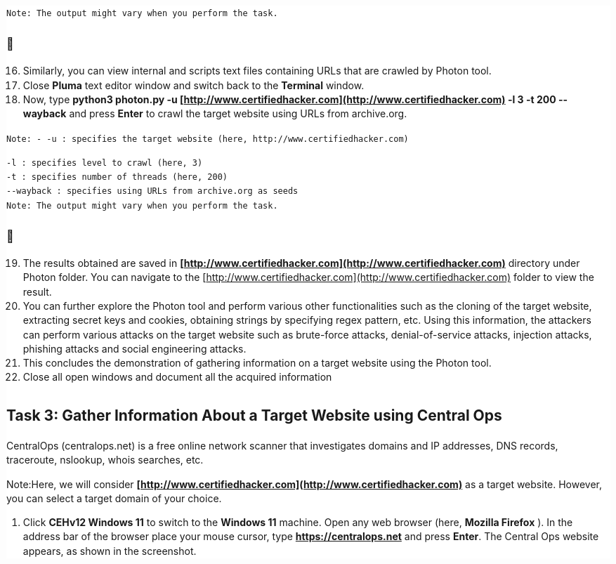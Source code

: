 ```
Note: The output might vary when you perform the task.
```
### 


16. Similarly, you can view internal and scripts text files containing URLs that are crawled by Photon tool.
17. Close **Pluma** text editor window and switch back to the **Terminal** window.
18. Now, type **python3 photon.py -u [http://www.certifiedhacker.com](http://www.certifiedhacker.com) -l 3 -t 200 --wayback** and press **Enter** to crawl the target
    website using URLs from archive.org.

```
Note: - -u : specifies the target website (here, http://www.certifiedhacker.com)
```
```
-l : specifies level to crawl (here, 3)
-t : specifies number of threads (here, 200)
--wayback : specifies using URLs from archive.org as seeds
Note: The output might vary when you perform the task.
```
### 


19. The results obtained are saved in **[http://www.certifiedhacker.com](http://www.certifiedhacker.com)** directory under Photon folder. You can navigate to the
    [http://www.certifiedhacker.com](http://www.certifiedhacker.com) folder to view the result.
20. You can further explore the Photon tool and perform various other functionalities such as the cloning of the target website,
    extracting secret keys and cookies, obtaining strings by specifying regex pattern, etc. Using this information, the attackers can
    perform various attacks on the target website such as brute-force attacks, denial-of-service attacks, injection attacks, phishing
    attacks and social engineering attacks.
21. This concludes the demonstration of gathering information on a target website using the Photon tool.
22. Close all open windows and document all the acquired information

## Task 3: Gather Information About a Target Website using Central Ops

CentralOps (centralops.net) is a free online network scanner that investigates domains and IP addresses, DNS records, traceroute,
nslookup, whois searches, etc.

Note:Here, we will consider **[http://www.certifiedhacker.com](http://www.certifiedhacker.com)** as a target website. However, you can select a target domain of your choice.

1. Click **CEHv12 Windows 11** to switch to the **Windows 11** machine. Open any web browser (here, **Mozilla Firefox** ). In the address
    bar of the browser place your mouse cursor, type **https://centralops.net** and press **Enter**. The Central Ops website appears, as
    shown in the screenshot.
